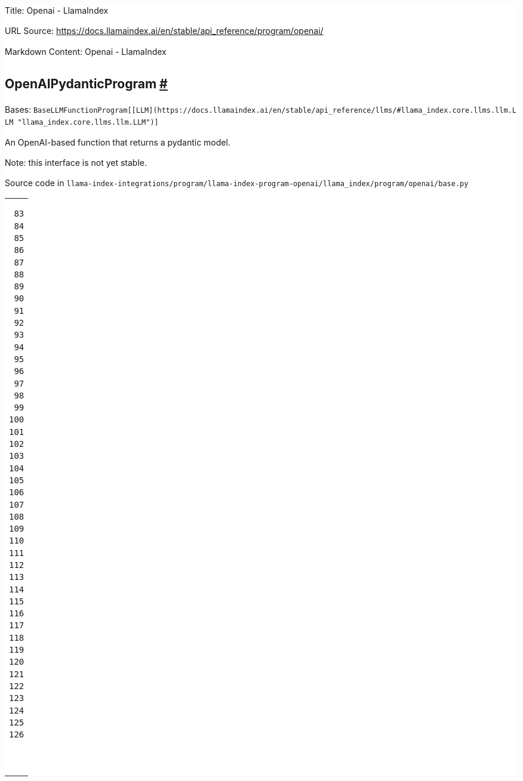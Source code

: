 Title: Openai - LlamaIndex

URL Source: https://docs.llamaindex.ai/en/stable/api_reference/program/openai/

Markdown Content:
Openai - LlamaIndex


OpenAIPydanticProgram [#](https://docs.llamaindex.ai/en/stable/api_reference/program/openai/#llama_index.program.openai.OpenAIPydanticProgram "Permanent link")
---------------------------------------------------------------------------------------------------------------------------------------------------------------

Bases: `BaseLLMFunctionProgram[[LLM](https://docs.llamaindex.ai/en/stable/api_reference/llms/#llama_index.core.llms.llm.LLM "llama_index.core.llms.llm.LLM")]`

An OpenAI-based function that returns a pydantic model.

Note: this interface is not yet stable.

Source code in `llama-index-integrations/program/llama-index-program-openai/llama_index/program/openai/base.py`

<table class="highlighttable"><tbody><tr><td class="linenos"><div class="linenodiv"><pre><span></span><span class="normal"> 83</span>
<span class="normal"> 84</span>
<span class="normal"> 85</span>
<span class="normal"> 86</span>
<span class="normal"> 87</span>
<span class="normal"> 88</span>
<span class="normal"> 89</span>
<span class="normal"> 90</span>
<span class="normal"> 91</span>
<span class="normal"> 92</span>
<span class="normal"> 93</span>
<span class="normal"> 94</span>
<span class="normal"> 95</span>
<span class="normal"> 96</span>
<span class="normal"> 97</span>
<span class="normal"> 98</span>
<span class="normal"> 99</span>
<span class="normal">100</span>
<span class="normal">101</span>
<span class="normal">102</span>
<span class="normal">103</span>
<span class="normal">104</span>
<span class="normal">105</span>
<span class="normal">106</span>
<span class="normal">107</span>
<span class="normal">108</span>
<span class="normal">109</span>
<span class="normal">110</span>
<span class="normal">111</span>
<span class="normal">112</span>
<span class="normal">113</span>
<span class="normal">114</span>
<span class="normal">115</span>
<span class="normal">116</span>
<span class="normal">117</span>
<span class="normal">118</span>
<span class="normal">119</span>
<span class="normal">120</span>
<span class="normal">121</span>
<span class="normal">122</span>
<span class="normal">123</span>
<span class="normal">124</span>
<span class="normal">125</span>
<span class="normal">126</span>